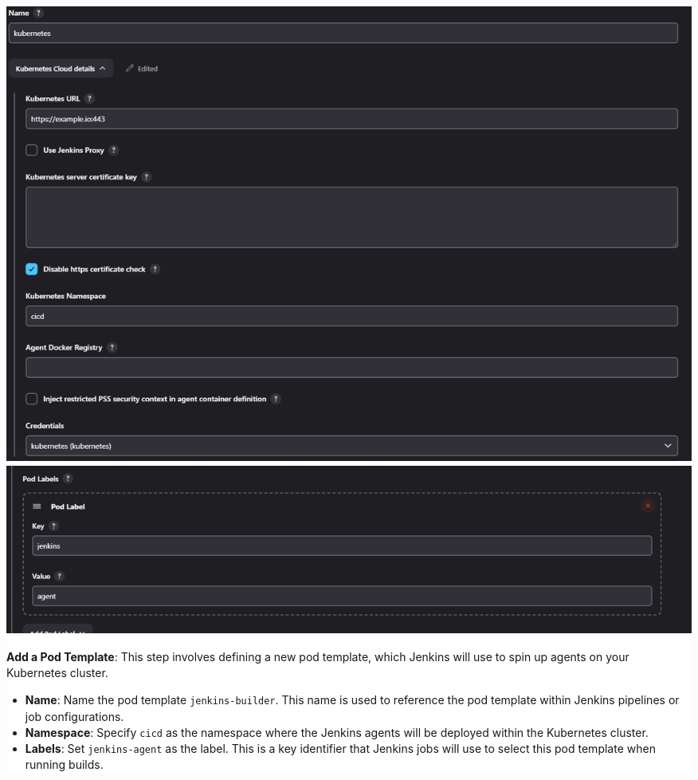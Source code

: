 ![image-20240212-115316.png](./Images/image-20240212-115316.png)![image-20240212-111931.png](./Images/image-20240212-111931.png)

**Add a Pod Template**: This step involves defining a new pod template, which Jenkins will use to spin up agents on your Kubernetes cluster.

- **Name**: Name the pod template `jenkins-builder`. This name is used to reference the pod template within Jenkins pipelines or job configurations.
- **Namespace**: Specify `cicd` as the namespace where the Jenkins agents will be deployed within the Kubernetes cluster.
- **Labels**: Set `jenkins-agent` as the label. This is a key identifier that Jenkins jobs will use to select this pod template when running builds.
